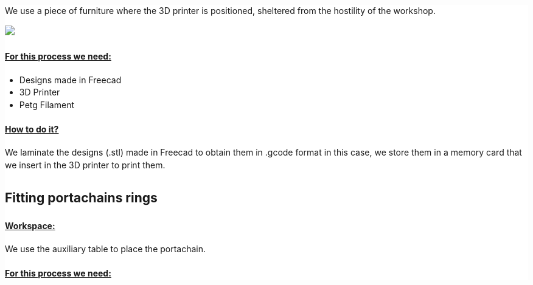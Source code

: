 <p>
    We use a piece of furniture where the 3D printer is positioned, sheltered from the hostility of the workshop.
</p>

<img src="https://i.imgur.com/cdfA0QW.jpg" width="350">
<h4>
    <u>
        For this process we need: 
    </u>
</h4>

<ul>
    <li>
        Designs made in Freecad
    </li>
    <li>
        3D Printer
    </li>
    <li>
        Petg Filament
    </li>
</ul>

<h4>
    <u>
        How to do it?  
    </u>
</h4>

<p>
    We laminate the designs (.stl) made in Freecad to obtain them in .gcode format in this case, we store them in a memory card that we insert in the 3D printer to print them.
</p>


<h2>
    Fitting portachains rings
</h2>

<h4>
    <u>
        Workspace:
    </u>
</h4>

<p>    
    We use the auxiliary table to place the portachain.
</p>

<h4>
    <u>
       For this process we need: 
    </u>
</h4>
